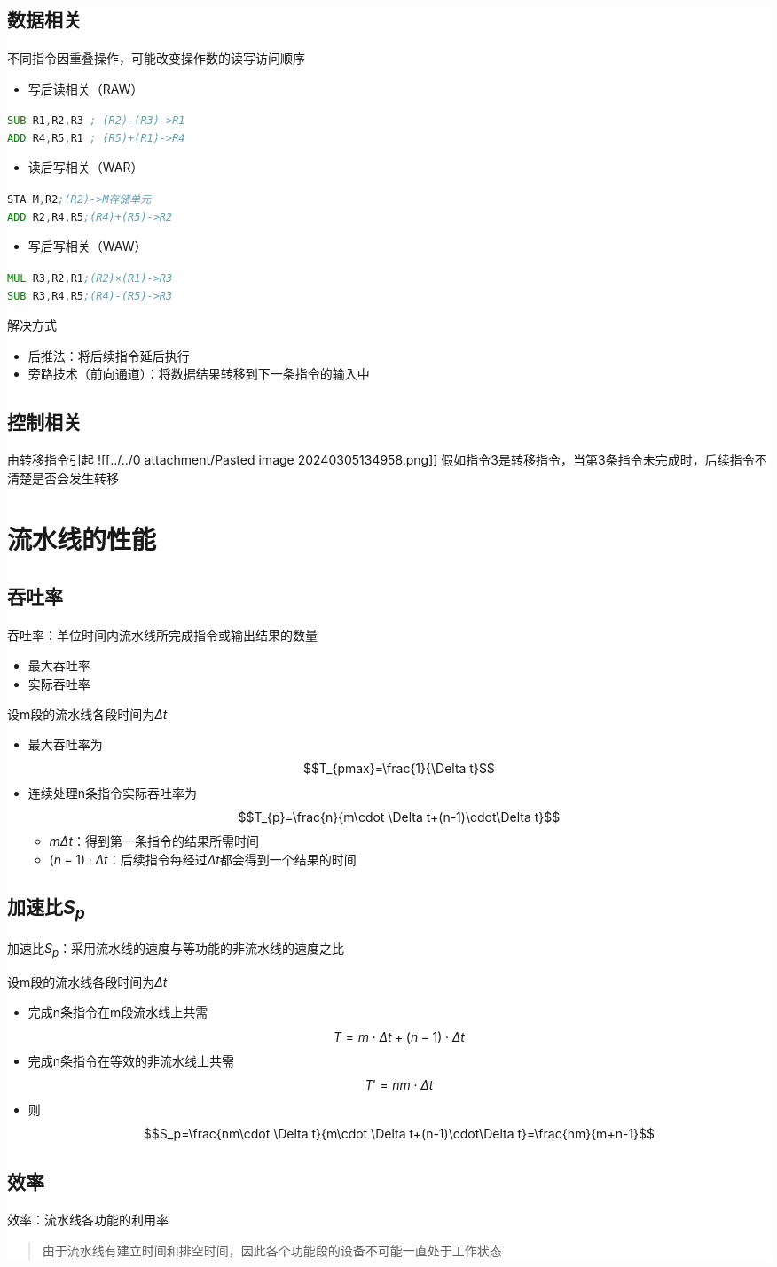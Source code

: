 ## 数据相关

不同指令因重叠操作，可能改变操作数的读写访问顺序

- 写后读相关（RAW）
```asm
SUB R1,R2,R3 ; (R2)-(R3)->R1
ADD R4,R5,R1 ; (R5)+(R1)->R4
```
- 读后写相关（WAR）
```asm
STA M,R2;(R2)->M存储单元
ADD R2,R4,R5;(R4)+(R5)->R2
```
- 写后写相关（WAW）
```asm
MUL R3,R2,R1;(R2)×(R1)->R3
SUB R3,R4,R5;(R4)-(R5)->R3
```

解决方式
- 后推法：将后续指令延后执行
- 旁路技术（前向通道）：将数据结果转移到下一条指令的输入中

## 控制相关
由转移指令引起
![[../../0 attachment/Pasted image 20240305134958.png]]
假如指令3是转移指令，当第3条指令未完成时，后续指令不清楚是否会发生转移

# 流水线的性能
## 吞吐率
吞吐率：单位时间内流水线所完成指令或输出结果的数量
- 最大吞吐率
- 实际吞吐率

设m段的流水线各段时间为$\Delta t$
- 最大吞吐率为$$T_{pmax}=\frac{1}{\Delta t}$$
- 连续处理n条指令实际吞吐率为
$$T_{p}=\frac{n}{m\cdot \Delta t+(n-1)\cdot\Delta t}$$
  - $m\Delta t$：得到第一条指令的结果所需时间
  - $(n-1)\cdot\Delta t$：后续指令每经过$\Delta t$都会得到一个结果的时间

## 加速比$S_p$
加速比$S_p$：采用流水线的速度与等功能的非流水线的速度之比

设m段的流水线各段时间为$\Delta t$
- 完成n条指令在m段流水线上共需
$$T=m\cdot \Delta t+(n-1)\cdot\Delta t$$
- 完成n条指令在等效的非流水线上共需
$$T'=nm\cdot \Delta t$$
- 则$$S_p=\frac{nm\cdot \Delta t}{m\cdot \Delta t+(n-1)\cdot\Delta t}=\frac{nm}{m+n-1}$$
## 效率
效率：流水线各功能的利用率
> 由于流水线有建立时间和排空时间，因此各个功能段的设备不可能一直处于工作状态
